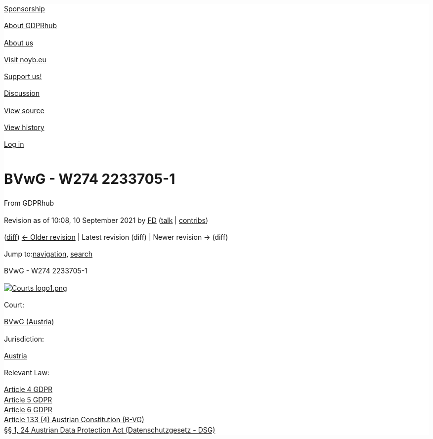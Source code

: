 [Sponsorship](/index.php?title=GDPRhub_Sponsorship)

[About GDPRhub](#)

[About us](/index.php?title=About_GDPRhub)

[Visit noyb.eu](https://www.noyb.eu)

[Support us!](https://www.noyb.eu/support)

[](# "Page tools")

[Discussion](/index.php?title=Talk:BVwG_-_W274_2233705-1&action=edit&redlink=1 "Discussion about the content page (page does not exist) [t]")

[View source](/index.php?title=BVwG_-_W274_2233705-1&action=edit "This page is protected.
You can view its source [e]")

[View history](/index.php?title=BVwG_-_W274_2233705-1&action=history "Past revisions of this page [h]")

[](# "You are not logged in.")

[Log in](/index.php?title=Special:UserLogin&returnto=BVwG+-+W274+2233705-1&returntoquery=oldid%3D19418 "You are encouraged to log in; however, it is not mandatory [o]")

# BVwG - W274 2233705-1

From GDPRhub

Revision as of 10:08, 10 September 2021 by [FD](/index.php?title=User:FD&action=edit&redlink=1 "User:FD (page does not exist)") ([talk](/index.php?title=User_talk:FD&action=edit&redlink=1 "User talk:FD (page does not exist)") | [contribs](/index.php?title=Special:Contributions/FD "Special:Contributions/FD"))

([diff](/index.php?title=BVwG_-_W274_2233705-1&diff=prev&oldid=19418 "BVwG - W274 2233705-1")) [← Older revision](/index.php?title=BVwG_-_W274_2233705-1&direction=prev&oldid=19418 "BVwG - W274 2233705-1") | Latest revision (diff) | Newer revision → (diff)

Jump to:[navigation](#mw-navigation), [search](#p-search)

BVwG - W274 2233705-1

[![Courts logo1.png](/images/thumb/4/4c/Courts_logo1.png/250px-Courts_logo1.png)](/index.php?title=File:Courts_logo1.png)

Court:

[BVwG (Austria)](/index.php?title=Category:BVwG_\(Austria\) "Category:BVwG (Austria)")

Jurisdiction:

[Austria](/index.php?title=Category:Austria "Category:Austria")

Relevant Law:

[Article 4 GDPR](/index.php?title=Article_4_GDPR "Article 4 GDPR")  
[Article 5 GDPR](/index.php?title=Article_5_GDPR "Article 5 GDPR")  
[Article 6 GDPR](/index.php?title=Article_6_GDPR "Article 6 GDPR")  
[Article 133 (4) Austrian Constitution (B-VG)](https://www.ris.bka.gv.at/GeltendeFassung.wxe?Abfrage=Bundesnormen&Gesetzesnummer=10000138)  
[§§ 1, 24 Austrian Data Protection Act (Datenschutzgesetz - DSG)](https://www.ris.bka.gv.at/GeltendeFassung.wxe?Abfrage=Bundesnormen&Gesetzesnummer=10001597)
